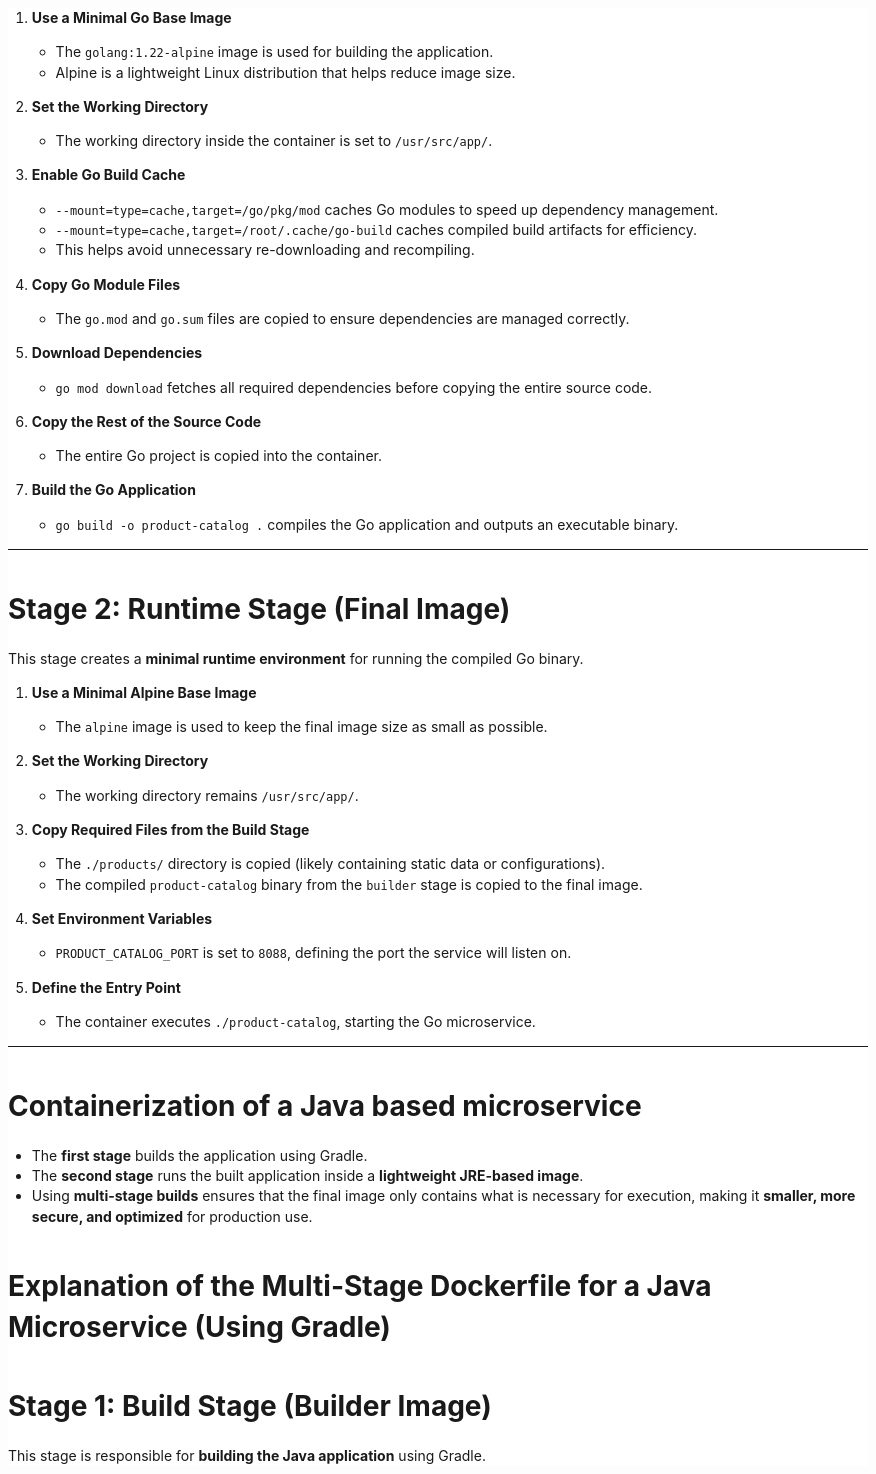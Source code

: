 1. **Use a Minimal Go Base Image**  
   - The `golang:1.22-alpine` image is used for building the application.  
   - Alpine is a lightweight Linux distribution that helps reduce image size.  

2. **Set the Working Directory**  
   - The working directory inside the container is set to `/usr/src/app/`.  

3. **Enable Go Build Cache**  
   - `--mount=type=cache,target=/go/pkg/mod` caches Go modules to speed up dependency management.  
   - `--mount=type=cache,target=/root/.cache/go-build` caches compiled build artifacts for efficiency.  
   - This helps avoid unnecessary re-downloading and recompiling.  

4. **Copy Go Module Files**  
   - The `go.mod` and `go.sum` files are copied to ensure dependencies are managed correctly.  

5. **Download Dependencies**  
   - `go mod download` fetches all required dependencies before copying the entire source code.  

6. **Copy the Rest of the Source Code**  
   - The entire Go project is copied into the container.  

7. **Build the Go Application**  
   - `go build -o product-catalog .` compiles the Go application and outputs an executable binary.  

---

# **Stage 2: Runtime Stage (Final Image)**  
This stage creates a **minimal runtime environment** for running the compiled Go binary.  

1. **Use a Minimal Alpine Base Image**  
   - The `alpine` image is used to keep the final image size as small as possible.  

2. **Set the Working Directory**  
   - The working directory remains `/usr/src/app/`.  

3. **Copy Required Files from the Build Stage**  
   - The `./products/` directory is copied (likely containing static data or configurations).  
   - The compiled `product-catalog` binary from the `builder` stage is copied to the final image.  

4. **Set Environment Variables**  
   - `PRODUCT_CATALOG_PORT` is set to `8088`, defining the port the service will listen on.  

5. **Define the Entry Point**  
   - The container executes `./product-catalog`, starting the Go microservice.  

---

# Containerization of a Java based microservice
- The **first stage** builds the application using Gradle.  
- The **second stage** runs the built application inside a **lightweight JRE-based image**.  
- Using **multi-stage builds** ensures that the final image only contains what is necessary for execution, making it **smaller, more secure, and optimized** for production use.  

# **Explanation of the Multi-Stage Dockerfile for a Java Microservice (Using Gradle)**  
# **Stage 1: Build Stage (Builder Image)**  
This stage is responsible for **building the Java application** using Gradle.  
